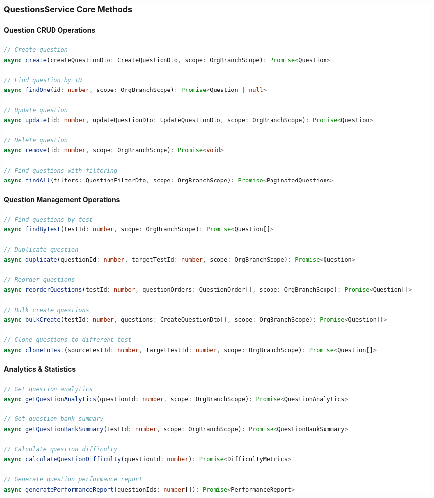 ### QuestionsService Core Methods

#### Question CRUD Operations
```typescript
// Create question
async create(createQuestionDto: CreateQuestionDto, scope: OrgBranchScope): Promise<Question>

// Find question by ID
async findOne(id: number, scope: OrgBranchScope): Promise<Question | null>

// Update question
async update(id: number, updateQuestionDto: UpdateQuestionDto, scope: OrgBranchScope): Promise<Question>

// Delete question
async remove(id: number, scope: OrgBranchScope): Promise<void>

// Find questions with filtering
async findAll(filters: QuestionFilterDto, scope: OrgBranchScope): Promise<PaginatedQuestions>
```

#### Question Management Operations
```typescript
// Find questions by test
async findByTest(testId: number, scope: OrgBranchScope): Promise<Question[]>

// Duplicate question
async duplicate(questionId: number, targetTestId: number, scope: OrgBranchScope): Promise<Question>

// Reorder questions
async reorderQuestions(testId: number, questionOrders: QuestionOrder[], scope: OrgBranchScope): Promise<Question[]>

// Bulk create questions
async bulkCreate(testId: number, questions: CreateQuestionDto[], scope: OrgBranchScope): Promise<Question[]>

// Clone questions to different test
async cloneToTest(sourceTestId: number, targetTestId: number, scope: OrgBranchScope): Promise<Question[]>
```

#### Analytics & Statistics
```typescript
// Get question analytics
async getQuestionAnalytics(questionId: number, scope: OrgBranchScope): Promise<QuestionAnalytics>

// Get question bank summary
async getQuestionBankSummary(testId: number, scope: OrgBranchScope): Promise<QuestionBankSummary>

// Calculate question difficulty
async calculateQuestionDifficulty(questionId: number): Promise<DifficultyMetrics>

// Generate question performance report
async generatePerformanceReport(questionIds: number[]): Promise<PerformanceReport>
```
